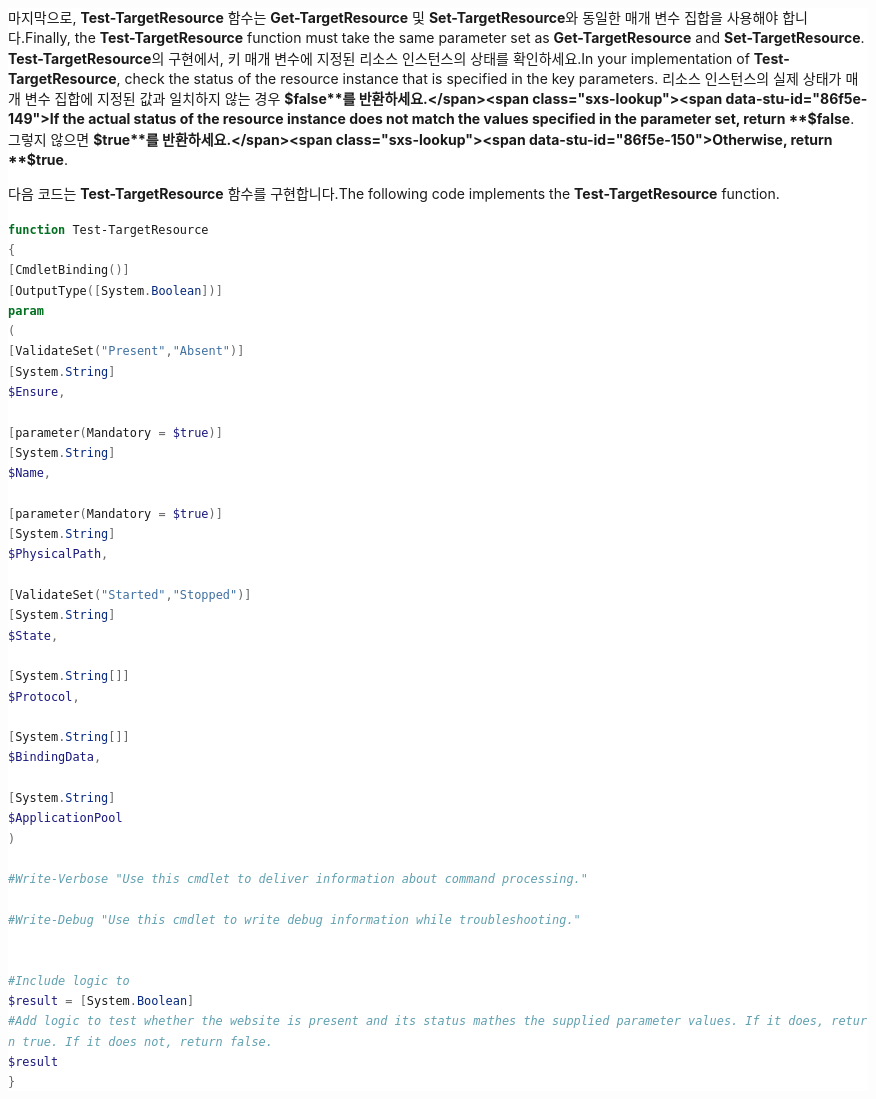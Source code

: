 <span data-ttu-id="86f5e-147">마지막으로, **Test-TargetResource** 함수는 **Get-TargetResource** 및 **Set-TargetResource**와 동일한 매개 변수 집합을 사용해야 합니다.</span><span class="sxs-lookup"><span data-stu-id="86f5e-147">Finally, the **Test-TargetResource** function must take the same parameter set as **Get-TargetResource** and **Set-TargetResource**.</span></span> <span data-ttu-id="86f5e-148">**Test-TargetResource**의 구현에서, 키 매개 변수에 지정된 리소스 인스턴스의 상태를 확인하세요.</span><span class="sxs-lookup"><span data-stu-id="86f5e-148">In your implementation of **Test-TargetResource**, check the status of the resource instance that is specified in the key parameters.</span></span> <span data-ttu-id="86f5e-149">리소스 인스턴스의 실제 상태가 매개 변수 집합에 지정된 값과 일치하지 않는 경우 **$false**를 반환하세요.</span><span class="sxs-lookup"><span data-stu-id="86f5e-149">If the actual status of the resource instance does not match the values specified in the parameter set, return **$false**.</span></span> <span data-ttu-id="86f5e-150">그렇지 않으면 **$true**를 반환하세요.</span><span class="sxs-lookup"><span data-stu-id="86f5e-150">Otherwise, return **$true**.</span></span>

<span data-ttu-id="86f5e-151">다음 코드는 **Test-TargetResource** 함수를 구현합니다.</span><span class="sxs-lookup"><span data-stu-id="86f5e-151">The following code implements the **Test-TargetResource** function.</span></span>

```powershell
function Test-TargetResource
{
[CmdletBinding()]
[OutputType([System.Boolean])]
param
(
[ValidateSet("Present","Absent")]
[System.String]
$Ensure,

[parameter(Mandatory = $true)]
[System.String]
$Name,

[parameter(Mandatory = $true)]
[System.String]
$PhysicalPath,

[ValidateSet("Started","Stopped")]
[System.String]
$State,

[System.String[]]
$Protocol,

[System.String[]]
$BindingData,

[System.String]
$ApplicationPool
)

#Write-Verbose "Use this cmdlet to deliver information about command processing."

#Write-Debug "Use this cmdlet to write debug information while troubleshooting."


#Include logic to 
$result = [System.Boolean]
#Add logic to test whether the website is present and its status mathes the supplied parameter values. If it does, return true. If it does not, return false.
$result
}
```
